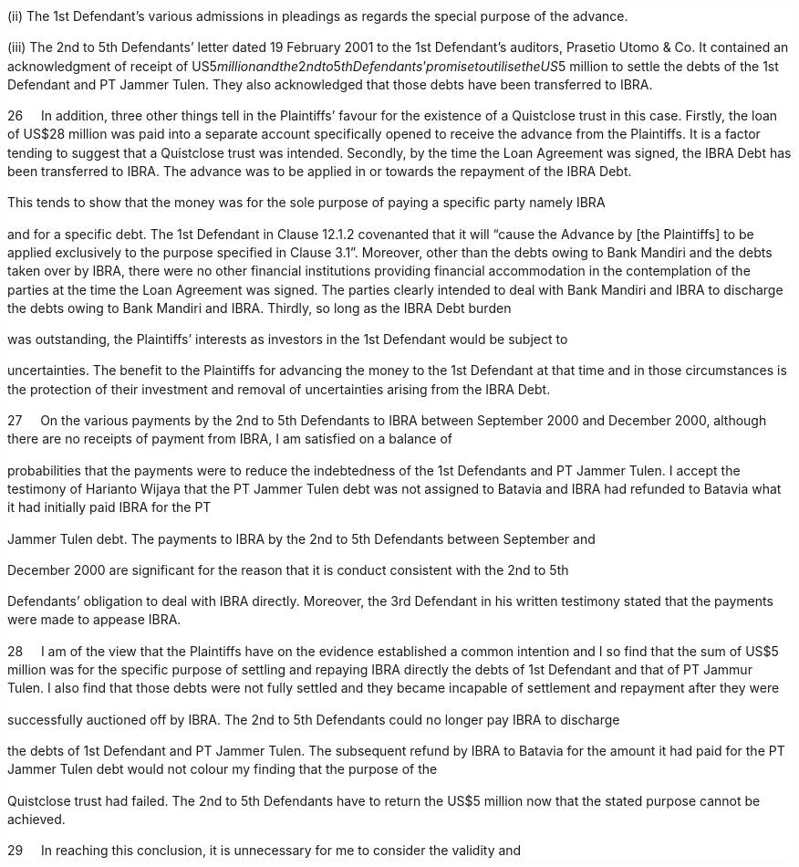  (ii) The 1st Defendant’s various admissions in pleadings as regards the special purpose of the advance. 

 (iii) The 2nd to 5th Defendants’ letter dated 19 February 2001 to the 1st Defendant’s auditors, Prasetio Utomo & Co. It contained an acknowledgment of receipt of US$5 million and the 2nd to 5th Defendants’ promise to utilise the US$5 million to settle the debts of the 1st Defendant and PT Jammer Tulen. They also acknowledged that those debts have been transferred to IBRA. 

26     In addition, three other things tell in the Plaintiffs’ favour for the existence of a Quistclose trust in this case. Firstly, the loan of US$28 million was paid into a separate account specifically opened to receive the advance from the Plaintiffs. It is a factor tending to suggest that a Quistclose trust was intended. Secondly, by the time the Loan Agreement was signed, the IBRA Debt has been transferred to IBRA. The advance was to be applied in or towards the repayment of the IBRA Debt. 


This tends to show that the money was for the sole purpose of paying a specific party namely IBRA 

and for a specific debt. The 1st Defendant in Clause 12.1.2 covenanted that it will “cause the Advance by [the Plaintiffs] to be applied exclusively to the purpose specified in Clause 3.1”. Moreover, other than the debts owing to Bank Mandiri and the debts taken over by IBRA, there were no other financial institutions providing financial accommodation in the contemplation of the parties at the time the Loan Agreement was signed. The parties clearly intended to deal with Bank Mandiri and IBRA to discharge the debts owing to Bank Mandiri and IBRA. Thirdly, so long as the IBRA Debt burden 

was outstanding, the Plaintiffs’ interests as investors in the 1st Defendant would be subject to 

uncertainties. The benefit to the Plaintiffs for advancing the money to the 1st Defendant at that time and in those circumstances is the protection of their investment and removal of uncertainties arising from the IBRA Debt. 

27     On the various payments by the 2nd to 5th Defendants to IBRA between September 2000 and December 2000, although there are no receipts of payment from IBRA, I am satisfied on a balance of 

probabilities that the payments were to reduce the indebtedness of the 1st Defendants and PT Jammer Tulen. I accept the testimony of Harianto Wijaya that the PT Jammer Tulen debt was not assigned to Batavia and IBRA had refunded to Batavia what it had initially paid IBRA for the PT 

Jammer Tulen debt. The payments to IBRA by the 2nd to 5th Defendants between September and 

December 2000 are significant for the reason that it is conduct consistent with the 2nd to 5th 

Defendants’ obligation to deal with IBRA directly. Moreover, the 3rd Defendant in his written testimony stated that the payments were made to appease IBRA. 

28     I am of the view that the Plaintiffs have on the evidence established a common intention and I so find that the sum of US$5 million was for the specific purpose of settling and repaying IBRA directly the debts of 1st Defendant and that of PT Jammur Tulen. I also find that those debts were not fully settled and they became incapable of settlement and repayment after they were 

successfully auctioned off by IBRA. The 2nd to 5th Defendants could no longer pay IBRA to discharge 

the debts of 1st Defendant and PT Jammer Tulen. The subsequent refund by IBRA to Batavia for the amount it had paid for the PT Jammer Tulen debt would not colour my finding that the purpose of the 

Quistclose trust had failed. The 2nd to 5th Defendants have to return the US$5 million now that the stated purpose cannot be achieved. 

29     In reaching this conclusion, it is unnecessary for me to consider the validity and 

